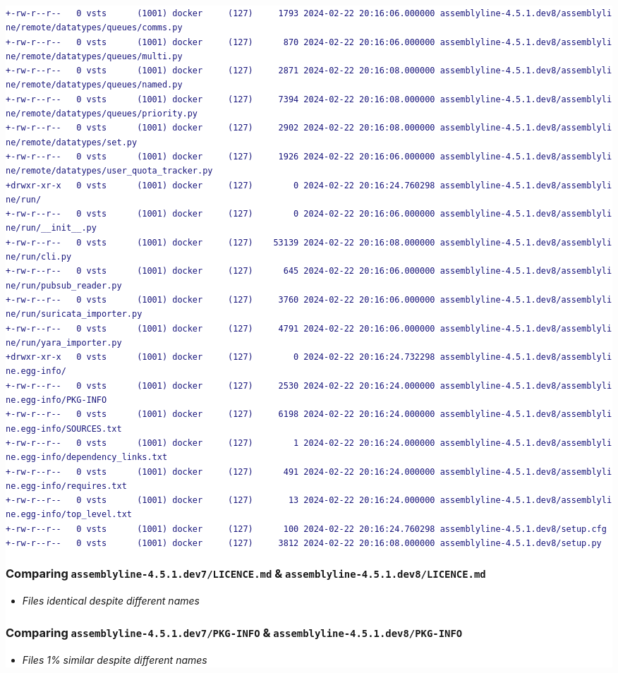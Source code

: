 ```diff
+-rw-r--r--   0 vsts      (1001) docker     (127)     1793 2024-02-22 20:16:06.000000 assemblyline-4.5.1.dev8/assemblyline/remote/datatypes/queues/comms.py
+-rw-r--r--   0 vsts      (1001) docker     (127)      870 2024-02-22 20:16:06.000000 assemblyline-4.5.1.dev8/assemblyline/remote/datatypes/queues/multi.py
+-rw-r--r--   0 vsts      (1001) docker     (127)     2871 2024-02-22 20:16:08.000000 assemblyline-4.5.1.dev8/assemblyline/remote/datatypes/queues/named.py
+-rw-r--r--   0 vsts      (1001) docker     (127)     7394 2024-02-22 20:16:08.000000 assemblyline-4.5.1.dev8/assemblyline/remote/datatypes/queues/priority.py
+-rw-r--r--   0 vsts      (1001) docker     (127)     2902 2024-02-22 20:16:08.000000 assemblyline-4.5.1.dev8/assemblyline/remote/datatypes/set.py
+-rw-r--r--   0 vsts      (1001) docker     (127)     1926 2024-02-22 20:16:06.000000 assemblyline-4.5.1.dev8/assemblyline/remote/datatypes/user_quota_tracker.py
+drwxr-xr-x   0 vsts      (1001) docker     (127)        0 2024-02-22 20:16:24.760298 assemblyline-4.5.1.dev8/assemblyline/run/
+-rw-r--r--   0 vsts      (1001) docker     (127)        0 2024-02-22 20:16:06.000000 assemblyline-4.5.1.dev8/assemblyline/run/__init__.py
+-rw-r--r--   0 vsts      (1001) docker     (127)    53139 2024-02-22 20:16:08.000000 assemblyline-4.5.1.dev8/assemblyline/run/cli.py
+-rw-r--r--   0 vsts      (1001) docker     (127)      645 2024-02-22 20:16:06.000000 assemblyline-4.5.1.dev8/assemblyline/run/pubsub_reader.py
+-rw-r--r--   0 vsts      (1001) docker     (127)     3760 2024-02-22 20:16:06.000000 assemblyline-4.5.1.dev8/assemblyline/run/suricata_importer.py
+-rw-r--r--   0 vsts      (1001) docker     (127)     4791 2024-02-22 20:16:06.000000 assemblyline-4.5.1.dev8/assemblyline/run/yara_importer.py
+drwxr-xr-x   0 vsts      (1001) docker     (127)        0 2024-02-22 20:16:24.732298 assemblyline-4.5.1.dev8/assemblyline.egg-info/
+-rw-r--r--   0 vsts      (1001) docker     (127)     2530 2024-02-22 20:16:24.000000 assemblyline-4.5.1.dev8/assemblyline.egg-info/PKG-INFO
+-rw-r--r--   0 vsts      (1001) docker     (127)     6198 2024-02-22 20:16:24.000000 assemblyline-4.5.1.dev8/assemblyline.egg-info/SOURCES.txt
+-rw-r--r--   0 vsts      (1001) docker     (127)        1 2024-02-22 20:16:24.000000 assemblyline-4.5.1.dev8/assemblyline.egg-info/dependency_links.txt
+-rw-r--r--   0 vsts      (1001) docker     (127)      491 2024-02-22 20:16:24.000000 assemblyline-4.5.1.dev8/assemblyline.egg-info/requires.txt
+-rw-r--r--   0 vsts      (1001) docker     (127)       13 2024-02-22 20:16:24.000000 assemblyline-4.5.1.dev8/assemblyline.egg-info/top_level.txt
+-rw-r--r--   0 vsts      (1001) docker     (127)      100 2024-02-22 20:16:24.760298 assemblyline-4.5.1.dev8/setup.cfg
+-rw-r--r--   0 vsts      (1001) docker     (127)     3812 2024-02-22 20:16:08.000000 assemblyline-4.5.1.dev8/setup.py
```

### Comparing `assemblyline-4.5.1.dev7/LICENCE.md` & `assemblyline-4.5.1.dev8/LICENCE.md`

 * *Files identical despite different names*

### Comparing `assemblyline-4.5.1.dev7/PKG-INFO` & `assemblyline-4.5.1.dev8/PKG-INFO`

 * *Files 1% similar despite different names*
